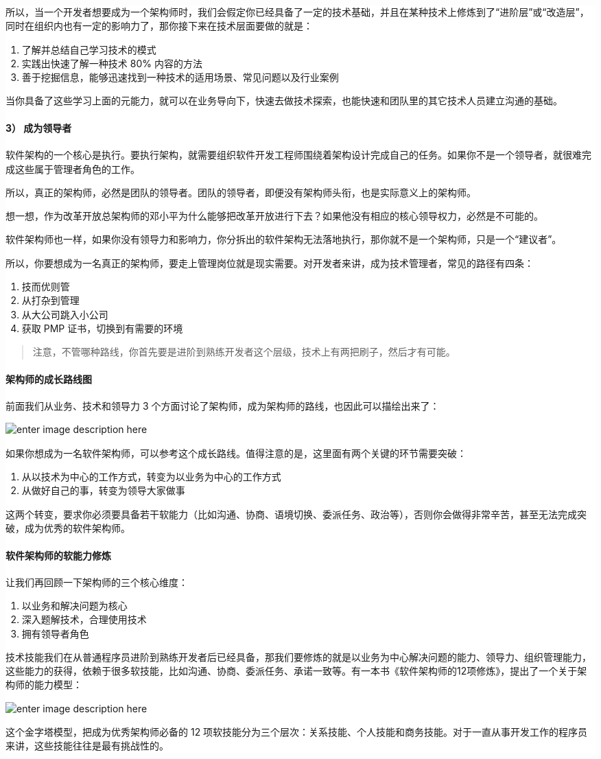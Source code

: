 所以，当一个开发者想要成为一个架构师时，我们会假定你已经具备了一定的技术基础，并且在某种技术上修炼到了“进阶层”或“改造层”，同时在组织内也有一定的影响力了，那你接下来在技术层面要做的就是：

1. 了解并总结自己学习技术的模式
2. 实践出快速了解一种技术 80% 内容的方法
3. 善于挖掘信息，能够迅速找到一种技术的适用场景、常见问题以及行业案例

当你具备了这些学习上面的元能力，就可以在业务导向下，快速去做技术探索，也能快速和团队里的其它技术人员建立沟通的基础。

#### 3） 成为领导者

软件架构的一个核心是执行。要执行架构，就需要组织软件开发工程师围绕着架构设计完成自己的任务。如果你不是一个领导者，就很难完成这些属于管理者角色的工作。

所以，真正的架构师，必然是团队的领导者。团队的领导者，即便没有架构师头衔，也是实际意义上的架构师。

想一想，作为改革开放总架构师的邓小平为什么能够把改革开放进行下去？如果他没有相应的核心领导权力，必然是不可能的。

软件架构师也一样，如果你没有领导力和影响力，你分拆出的软件架构无法落地执行，那你就不是一个架构师，只是一个“建议者”。

所以，你要想成为一名真正的架构师，要走上管理岗位就是现实需要。对开发者来讲，成为技术管理者，常见的路径有四条：

1. 技而优则管
2. 从打杂到管理
3. 从大公司跳入小公司
4. 获取 PMP 证书，切换到有需要的环境

> 注意，不管哪种路线，你首先要是进阶到熟练开发者这个层级，技术上有两把刷子，然后才有可能。

#### 架构师的成长路线图

前面我们从业务、技术和领导力 3 个方面讨论了架构师，成为架构师的路线，也因此可以描绘出来了：

![enter image description here](http://images.gitbook.cn/a05da5d0-c820-11e7-ad0d-af5dea044937)

如果你想成为一名软件架构师，可以参考这个成长路线。值得注意的是，这里面有两个关键的环节需要突破：

1. 从以技术为中心的工作方式，转变为以业务为中心的工作方式
2. 从做好自己的事，转变为领导大家做事

这两个转变，要求你必须要具备若干软能力（比如沟通、协商、语境切换、委派任务、政治等），否则你会做得非常辛苦，甚至无法完成突破，成为优秀的软件架构师。

#### 软件架构师的软能力修炼

让我们再回顾一下架构师的三个核心维度：

1. 以业务和解决问题为核心
2. 深入题解技术，合理使用技术
3. 拥有领导者角色

技术技能我们在从普通程序员进阶到熟练开发者后已经具备，那我们要修炼的就是以业务为中心解决问题的能力、领导力、组织管理能力，这些能力的获得，依赖于很多软技能，比如沟通、协商、委派任务、承诺一致等。有一本书《软件架构师的12项修炼》，提出了一个关于架构师的能力模型：

![enter image description here](http://images.gitbook.cn/b89683b0-c820-11e7-ad0d-af5dea044937)

这个金字塔模型，把成为优秀架构师必备的 12 项软技能分为三个层次：关系技能、个人技能和商务技能。对于一直从事开发工作的程序员来讲，这些技能往往是最有挑战性的。